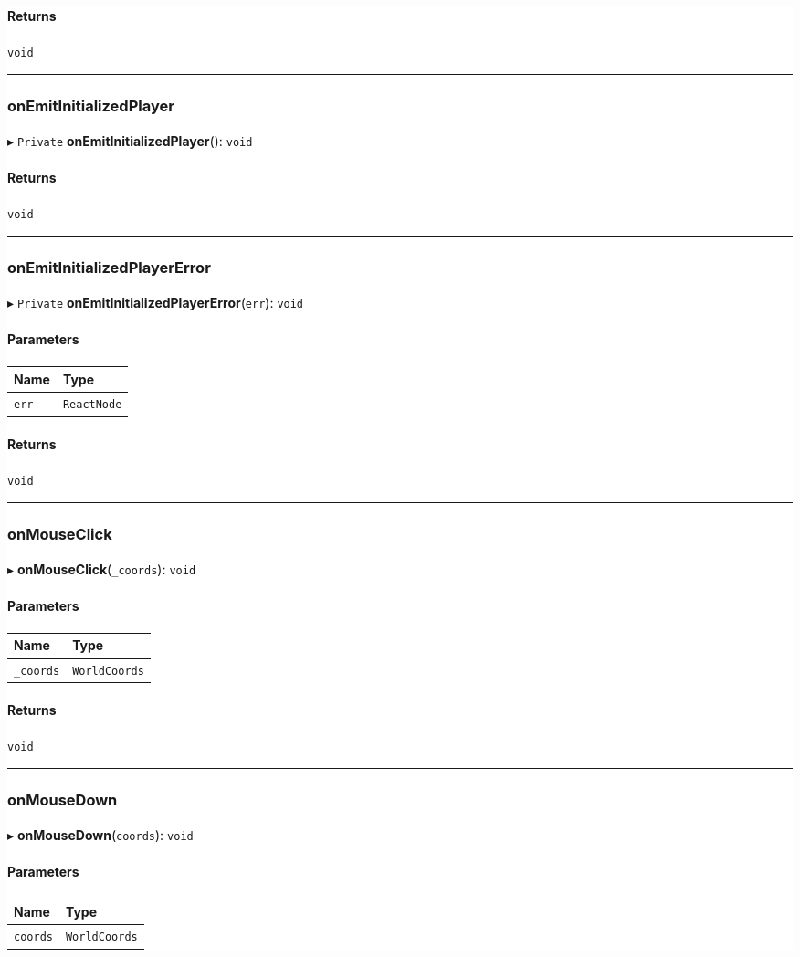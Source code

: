 #### Returns

`void`

---

### onEmitInitializedPlayer

▸ `Private` **onEmitInitializedPlayer**(): `void`

#### Returns

`void`

---

### onEmitInitializedPlayerError

▸ `Private` **onEmitInitializedPlayerError**(`err`): `void`

#### Parameters

| Name  | Type        |
| :---- | :---------- |
| `err` | `ReactNode` |

#### Returns

`void`

---

### onMouseClick

▸ **onMouseClick**(`_coords`): `void`

#### Parameters

| Name      | Type          |
| :-------- | :------------ |
| `_coords` | `WorldCoords` |

#### Returns

`void`

---

### onMouseDown

▸ **onMouseDown**(`coords`): `void`

#### Parameters

| Name     | Type          |
| :------- | :------------ |
| `coords` | `WorldCoords` |
